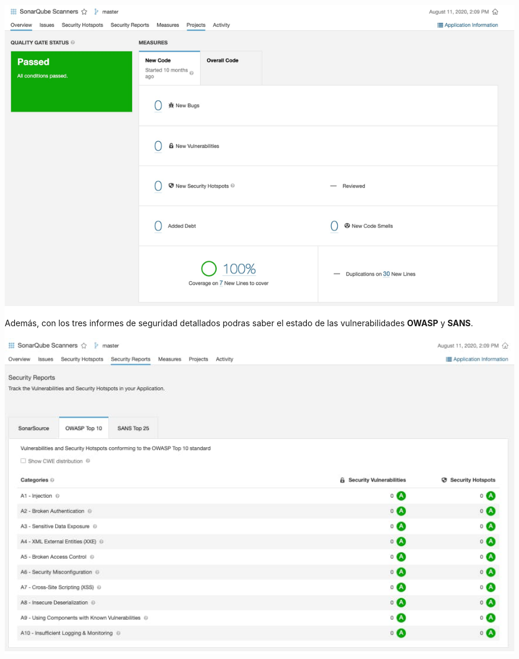 <img src="img/posts/2020-09-25-ventajas-sonarqube-enterprise-code-quality.jpeg" width="100%" alt="Code Quality">

Además, con los tres informes de seguridad detallados podras  saber el estado de las vulnerabilidades **OWASP** y **SANS**.

<img src="img/posts/2020-09-25-ventajas-sonarqube-enterprise-owasp-top-10-sans-top-25.jpeg" width="100%" alt="OWASP Top 10">
